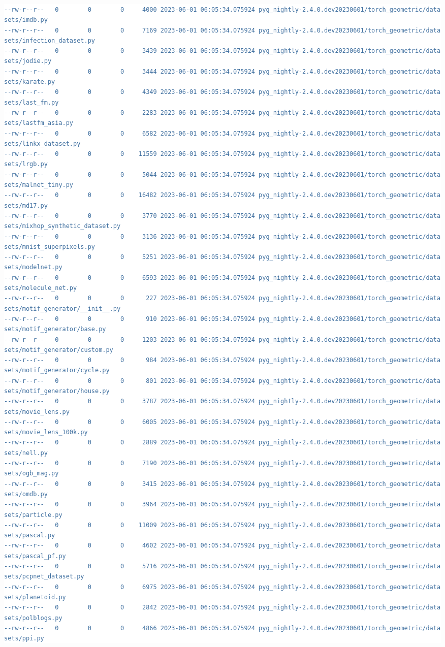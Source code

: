 ```diff
--rw-r--r--   0        0        0     4000 2023-06-01 06:05:34.075924 pyg_nightly-2.4.0.dev20230601/torch_geometric/datasets/imdb.py
--rw-r--r--   0        0        0     7169 2023-06-01 06:05:34.075924 pyg_nightly-2.4.0.dev20230601/torch_geometric/datasets/infection_dataset.py
--rw-r--r--   0        0        0     3439 2023-06-01 06:05:34.075924 pyg_nightly-2.4.0.dev20230601/torch_geometric/datasets/jodie.py
--rw-r--r--   0        0        0     3444 2023-06-01 06:05:34.075924 pyg_nightly-2.4.0.dev20230601/torch_geometric/datasets/karate.py
--rw-r--r--   0        0        0     4349 2023-06-01 06:05:34.075924 pyg_nightly-2.4.0.dev20230601/torch_geometric/datasets/last_fm.py
--rw-r--r--   0        0        0     2283 2023-06-01 06:05:34.075924 pyg_nightly-2.4.0.dev20230601/torch_geometric/datasets/lastfm_asia.py
--rw-r--r--   0        0        0     6582 2023-06-01 06:05:34.075924 pyg_nightly-2.4.0.dev20230601/torch_geometric/datasets/linkx_dataset.py
--rw-r--r--   0        0        0    11559 2023-06-01 06:05:34.075924 pyg_nightly-2.4.0.dev20230601/torch_geometric/datasets/lrgb.py
--rw-r--r--   0        0        0     5044 2023-06-01 06:05:34.075924 pyg_nightly-2.4.0.dev20230601/torch_geometric/datasets/malnet_tiny.py
--rw-r--r--   0        0        0    16482 2023-06-01 06:05:34.075924 pyg_nightly-2.4.0.dev20230601/torch_geometric/datasets/md17.py
--rw-r--r--   0        0        0     3770 2023-06-01 06:05:34.075924 pyg_nightly-2.4.0.dev20230601/torch_geometric/datasets/mixhop_synthetic_dataset.py
--rw-r--r--   0        0        0     3136 2023-06-01 06:05:34.075924 pyg_nightly-2.4.0.dev20230601/torch_geometric/datasets/mnist_superpixels.py
--rw-r--r--   0        0        0     5251 2023-06-01 06:05:34.075924 pyg_nightly-2.4.0.dev20230601/torch_geometric/datasets/modelnet.py
--rw-r--r--   0        0        0     6593 2023-06-01 06:05:34.075924 pyg_nightly-2.4.0.dev20230601/torch_geometric/datasets/molecule_net.py
--rw-r--r--   0        0        0      227 2023-06-01 06:05:34.075924 pyg_nightly-2.4.0.dev20230601/torch_geometric/datasets/motif_generator/__init__.py
--rw-r--r--   0        0        0      910 2023-06-01 06:05:34.075924 pyg_nightly-2.4.0.dev20230601/torch_geometric/datasets/motif_generator/base.py
--rw-r--r--   0        0        0     1203 2023-06-01 06:05:34.075924 pyg_nightly-2.4.0.dev20230601/torch_geometric/datasets/motif_generator/custom.py
--rw-r--r--   0        0        0      984 2023-06-01 06:05:34.075924 pyg_nightly-2.4.0.dev20230601/torch_geometric/datasets/motif_generator/cycle.py
--rw-r--r--   0        0        0      801 2023-06-01 06:05:34.075924 pyg_nightly-2.4.0.dev20230601/torch_geometric/datasets/motif_generator/house.py
--rw-r--r--   0        0        0     3787 2023-06-01 06:05:34.075924 pyg_nightly-2.4.0.dev20230601/torch_geometric/datasets/movie_lens.py
--rw-r--r--   0        0        0     6005 2023-06-01 06:05:34.075924 pyg_nightly-2.4.0.dev20230601/torch_geometric/datasets/movie_lens_100k.py
--rw-r--r--   0        0        0     2889 2023-06-01 06:05:34.075924 pyg_nightly-2.4.0.dev20230601/torch_geometric/datasets/nell.py
--rw-r--r--   0        0        0     7190 2023-06-01 06:05:34.075924 pyg_nightly-2.4.0.dev20230601/torch_geometric/datasets/ogb_mag.py
--rw-r--r--   0        0        0     3415 2023-06-01 06:05:34.075924 pyg_nightly-2.4.0.dev20230601/torch_geometric/datasets/omdb.py
--rw-r--r--   0        0        0     3964 2023-06-01 06:05:34.075924 pyg_nightly-2.4.0.dev20230601/torch_geometric/datasets/particle.py
--rw-r--r--   0        0        0    11009 2023-06-01 06:05:34.075924 pyg_nightly-2.4.0.dev20230601/torch_geometric/datasets/pascal.py
--rw-r--r--   0        0        0     4602 2023-06-01 06:05:34.075924 pyg_nightly-2.4.0.dev20230601/torch_geometric/datasets/pascal_pf.py
--rw-r--r--   0        0        0     5716 2023-06-01 06:05:34.075924 pyg_nightly-2.4.0.dev20230601/torch_geometric/datasets/pcpnet_dataset.py
--rw-r--r--   0        0        0     6975 2023-06-01 06:05:34.075924 pyg_nightly-2.4.0.dev20230601/torch_geometric/datasets/planetoid.py
--rw-r--r--   0        0        0     2842 2023-06-01 06:05:34.075924 pyg_nightly-2.4.0.dev20230601/torch_geometric/datasets/polblogs.py
--rw-r--r--   0        0        0     4866 2023-06-01 06:05:34.075924 pyg_nightly-2.4.0.dev20230601/torch_geometric/datasets/ppi.py
```